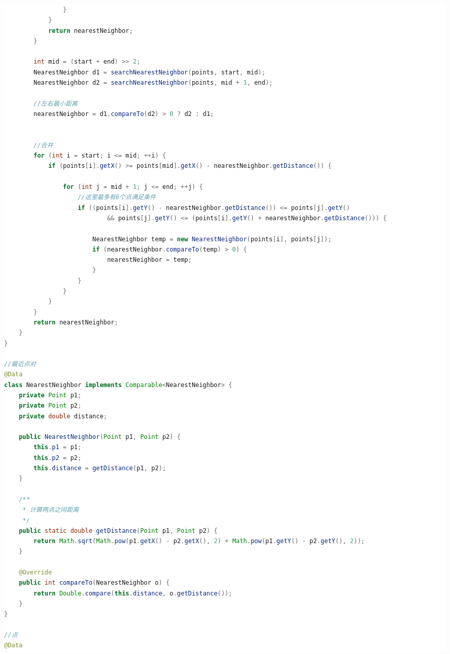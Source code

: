 ```java
                }
            }
            return nearestNeighbor;
        }

        int mid = (start + end) >> 2;
        NearestNeighbor d1 = searchNearestNeighbor(points, start, mid);
        NearestNeighbor d2 = searchNearestNeighbor(points, mid + 1, end);

        //左右最小距离
        nearestNeighbor = d1.compareTo(d2) > 0 ? d2 : d1;


        //合并
        for (int i = start; i <= mid; ++i) {
            if (points[i].getX() >= points[mid].getX() - nearestNeighbor.getDistance()) {

                for (int j = mid + 1; j <= end; ++j) {
                    //这里最多有6个点满足条件
                    if ((points[i].getY() - nearestNeighbor.getDistance()) <= points[j].getY()
                            && points[j].getY() <= (points[i].getY() + nearestNeighbor.getDistance())) {

                        NearestNeighbor temp = new NearestNeighbor(points[i], points[j]);
                        if (nearestNeighbor.compareTo(temp) > 0) {
                            nearestNeighbor = temp;
                        }
                    }
                }
            }
        }
        return nearestNeighbor;
    }
}

//最近点对
@Data
class NearestNeighbor implements Comparable<NearestNeighbor> {
    private Point p1;
    private Point p2;
    private double distance;

    public NearestNeighbor(Point p1, Point p2) {
        this.p1 = p1;
        this.p2 = p2;
        this.distance = getDistance(p1, p2);
    }

    /**
     * 计算两点之间距离
     */
    public static double getDistance(Point p1, Point p2) {
        return Math.sqrt(Math.pow(p1.getX() - p2.getX(), 2) + Math.pow(p1.getY() - p2.getY(), 2));
    }

    @Override
    public int compareTo(NearestNeighbor o) {
        return Double.compare(this.distance, o.getDistance());
    }
}

//点
@Data
```